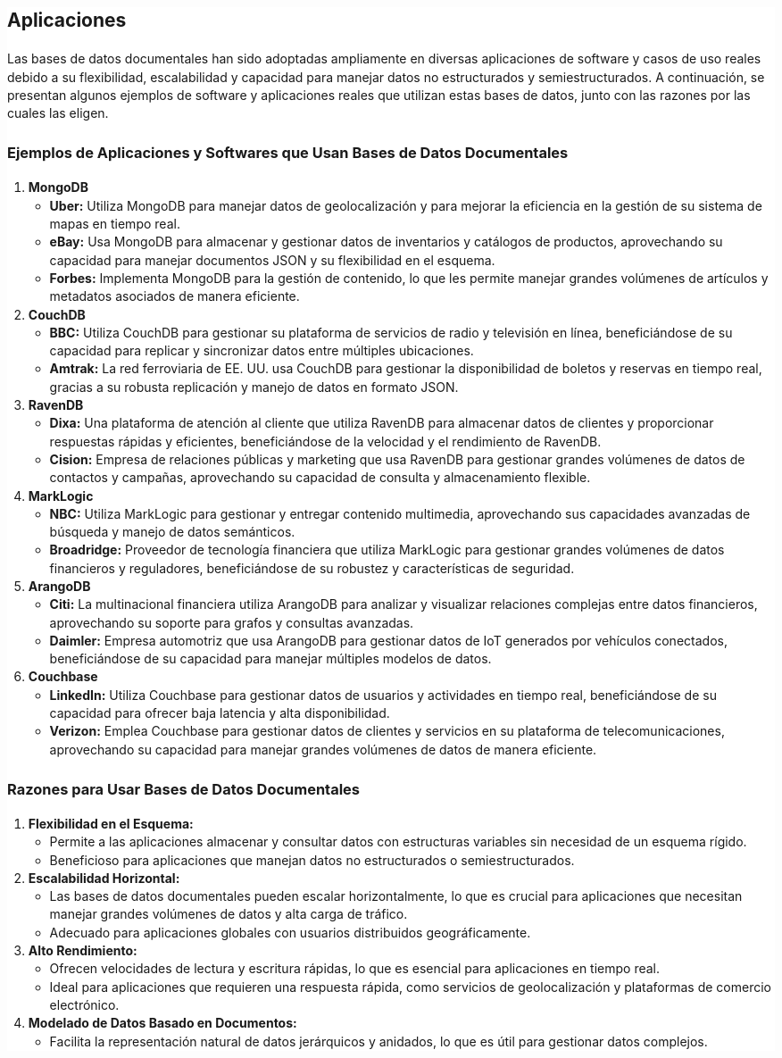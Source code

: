 ## Aplicaciones 
Las bases de datos documentales han sido adoptadas ampliamente en diversas aplicaciones de software y casos de uso reales debido a su flexibilidad, escalabilidad y capacidad para manejar datos no estructurados y semiestructurados. A continuación, se presentan algunos ejemplos de software y aplicaciones reales que utilizan estas bases de datos, junto con las razones por las cuales las eligen.

### Ejemplos de Aplicaciones y Softwares que Usan Bases de Datos Documentales
1. **MongoDB**
   - **Uber:** Utiliza MongoDB para manejar datos de geolocalización y para mejorar la eficiencia en la gestión de su sistema de mapas en tiempo real.
   - **eBay:** Usa MongoDB para almacenar y gestionar datos de inventarios y catálogos de productos, aprovechando su capacidad para manejar documentos JSON y su flexibilidad en el esquema.
   - **Forbes:** Implementa MongoDB para la gestión de contenido, lo que les permite manejar grandes volúmenes de artículos y metadatos asociados de manera eficiente.
2. **CouchDB**
   - **BBC:** Utiliza CouchDB para gestionar su plataforma de servicios de radio y televisión en línea, beneficiándose de su capacidad para replicar y sincronizar datos entre múltiples ubicaciones.
   - **Amtrak:** La red ferroviaria de EE. UU. usa CouchDB para gestionar la disponibilidad de boletos y reservas en tiempo real, gracias a su robusta replicación y manejo de datos en formato JSON.
3. **RavenDB**
   - **Dixa:** Una plataforma de atención al cliente que utiliza RavenDB para almacenar datos de clientes y proporcionar respuestas rápidas y eficientes, beneficiándose de la velocidad y el rendimiento de RavenDB.
   - **Cision:** Empresa de relaciones públicas y marketing que usa RavenDB para gestionar grandes volúmenes de datos de contactos y campañas, aprovechando su capacidad de consulta y almacenamiento flexible.
4. **MarkLogic**
   - **NBC:** Utiliza MarkLogic para gestionar y entregar contenido multimedia, aprovechando sus capacidades avanzadas de búsqueda y manejo de datos semánticos.
   - **Broadridge:** Proveedor de tecnología financiera que utiliza MarkLogic para gestionar grandes volúmenes de datos financieros y reguladores, beneficiándose de su robustez y características de seguridad.
5. **ArangoDB**
   - **Citi:** La multinacional financiera utiliza ArangoDB para analizar y visualizar relaciones complejas entre datos financieros, aprovechando su soporte para grafos y consultas avanzadas.
   - **Daimler:** Empresa automotriz que usa ArangoDB para gestionar datos de IoT generados por vehículos conectados, beneficiándose de su capacidad para manejar múltiples modelos de datos.
6. **Couchbase**
   - **LinkedIn:** Utiliza Couchbase para gestionar datos de usuarios y actividades en tiempo real, beneficiándose de su capacidad para ofrecer baja latencia y alta disponibilidad.
   - **Verizon:** Emplea Couchbase para gestionar datos de clientes y servicios en su plataforma de telecomunicaciones, aprovechando su capacidad para manejar grandes volúmenes de datos de manera eficiente.

### Razones para Usar Bases de Datos Documentales
1. **Flexibilidad en el Esquema:**
   - Permite a las aplicaciones almacenar y consultar datos con estructuras variables sin necesidad de un esquema rígido.
   - Beneficioso para aplicaciones que manejan datos no estructurados o semiestructurados.
2. **Escalabilidad Horizontal:**
   - Las bases de datos documentales pueden escalar horizontalmente, lo que es crucial para aplicaciones que necesitan manejar grandes volúmenes de datos y alta carga de tráfico.
   - Adecuado para aplicaciones globales con usuarios distribuidos geográficamente.
3. **Alto Rendimiento:**
   - Ofrecen velocidades de lectura y escritura rápidas, lo que es esencial para aplicaciones en tiempo real.
   - Ideal para aplicaciones que requieren una respuesta rápida, como servicios de geolocalización y plataformas de comercio electrónico.
4. **Modelado de Datos Basado en Documentos:**
   - Facilita la representación natural de datos jerárquicos y anidados, lo que es útil para gestionar datos complejos.
